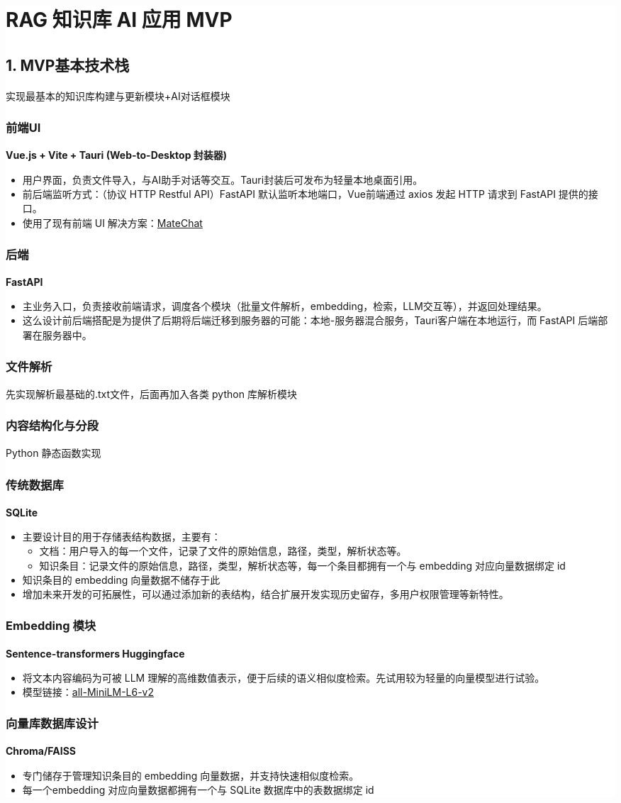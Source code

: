 # RAG 知识库 AI 应用 MVP

## 1. MVP基本技术栈

实现最基本的知识库构建与更新模块+AI对话框模块

### 前端UI

**Vue.js + Vite + Tauri (Web-to-Desktop 封装器)**

- 用户界面，负责文件导入，与AI助手对话等交互。Tauri封装后可发布为轻量本地桌面引用。
- 前后端监听方式：（协议 HTTP Restful API）FastAPI 默认监听本地端口，Vue前端通过 axios 发起 HTTP 请求到 FastAPI 提供的接口。
- 使用了现有前端 UI 解决方案：[MateChat](https://matechat.gitcode.com/)

### 后端

**FastAPI**

- 主业务入口，负责接收前端请求，调度各个模块（批量文件解析，embedding，检索，LLM交互等），并返回处理结果。
- 这么设计前后端搭配是为提供了后期将后端迁移到服务器的可能：本地-服务器混合服务，Tauri客户端在本地运行，而 FastAPI 后端部署在服务器中。

### 文件解析

先实现解析最基础的.txt文件，后面再加入各类 python 库解析模块

### 内容结构化与分段

Python 静态函数实现

### 传统数据库

**SQLite**

- 主要设计目的用于存储表结构数据，主要有：
  - 文档：用户导入的每一个文件，记录了文件的原始信息，路径，类型，解析状态等。
  - 知识条目：记录文件的原始信息，路径，类型，解析状态等，每一个条目都拥有一个与 embedding 对应向量数据绑定 id
- 知识条目的 embedding 向量数据不储存于此
- 增加未来开发的可拓展性，可以通过添加新的表结构，结合扩展开发实现历史留存，多用户权限管理等新特性。

### Embedding 模块

**Sentence-transformers Huggingface**

- 将文本内容编码为可被 LLM 理解的高维数值表示，便于后续的语义相似度检索。先试用较为轻量的向量模型进行试验。
- 模型链接：[all-MiniLM-L6-v2](https://huggingface.co/sentence-transformers/all-MiniLM-L6-v2)

### 向量库数据库设计

**Chroma/FAISS**

- 专门储存于管理知识条目的 embedding 向量数据，并支持快速相似度检索。
- 每一个embedding 对应向量数据都拥有一个与 SQLite 数据库中的表数据绑定 id
